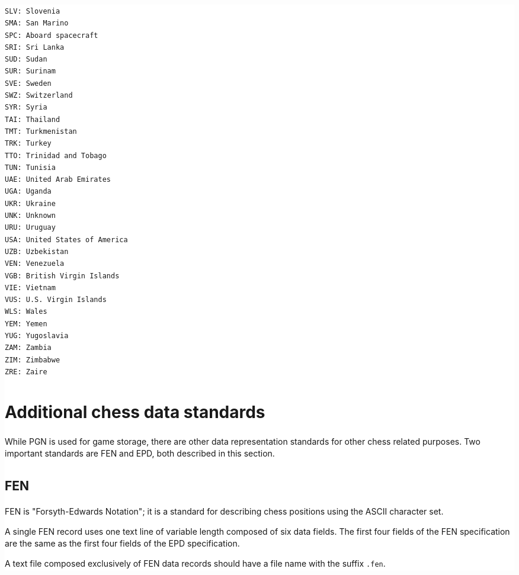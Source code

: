     SLV: Slovenia
    SMA: San Marino
    SPC: Aboard spacecraft
    SRI: Sri Lanka
    SUD: Sudan
    SUR: Surinam
    SVE: Sweden
    SWZ: Switzerland
    SYR: Syria
    TAI: Thailand
    TMT: Turkmenistan
    TRK: Turkey
    TTO: Trinidad and Tobago
    TUN: Tunisia
    UAE: United Arab Emirates
    UGA: Uganda
    UKR: Ukraine
    UNK: Unknown
    URU: Uruguay
    USA: United States of America
    UZB: Uzbekistan
    VEN: Venezuela
    VGB: British Virgin Islands
    VIE: Vietnam
    VUS: U.S. Virgin Islands
    WLS: Wales
    YEM: Yemen
    YUG: Yugoslavia
    ZAM: Zambia
    ZIM: Zimbabwe
    ZRE: Zaire


# Additional chess data standards

While PGN is used for game storage, there are other data representation
standards for other chess related purposes.  Two important standards are FEN
and EPD, both described in this section.


## <a id="fen"></a> FEN

FEN is "Forsyth-Edwards Notation"; it is a standard for describing chess
positions using the ASCII character set.

A single FEN record uses one text line of variable length composed of six data
fields.  The first four fields of the FEN specification are the same as the
first four fields of the EPD specification.

A text file composed exclusively of FEN data records should have a file name
with the suffix `.fen`.

